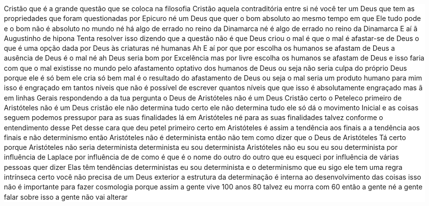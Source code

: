 Cristão que é a grande questão que se
coloca na filosofia Cristão aquela
contraditória entre si né você ter um
Deus que tem as propriedades que foram
questionadas por Epicuro né um Deus que
quer o bom absoluto ao mesmo tempo em
que Ele tudo pode e o bom não é absoluto
no mundo né há algo de errado no reino
da Dinamarca né é algo de errado no
reino da Dinamarca E aí ã
Augustinho de hipona Tenta resolver isso
dizendo que a questão não é que Deus
criou o mal é que o mal é afastar-se de
Deus o que é uma opção dada por Deus às
criaturas né humanas
Ah E aí por que por escolha os humanos
se afastam de Deus a ausência de Deus é
o mal né ah Deus seria bom por
Excelência mas por livre escolha os
humanos se afastam de Deus e isso faria
com que o mal existisse no mundo pelo
afastamento optativo dos humanos de Deus
ou seja não seria culpa do próprio Deus
porque ele é só bem ele cria só bem mal
é o resultado do afastamento de Deus ou
seja o mal seria um produto
humano para mim isso é engraçado em
tantos níveis que não é possível de
escrever quantos níveis que que isso é
absolutamente engraçado mas
ã em linhas Gerais respondendo a da tua
pergunta o Deus de Aristóteles não é um
Deus Cristão certo o Peteleco primeiro
de Aristóteles não é um Deus cristão ele
não determina tudo certo ele não
determina tudo ele só dá o movimento
Inicial e as coisas seguem podemos
pressupor para as suas finalidades lá em
Aristóteles né para as suas finalidades
talvez conforme o entendimento desse Pet
desse cara que deu petel primeiro certo
em Aristóteles é assim a tendência aos
finais a a tendência aos finais e não
determinismo então Aristóteles não é
determinista então não tem como dizer
que o Deus de Aristóteles Tá certo
porque Aristóteles não seria
determinista determinista eu sou
determinista Aristóteles não eu sou eu
sou determinista por influência de
Laplace por influência
de de como é que é o nome do outro do
outro que eu esqueci por influência de
várias pessoas quer dizer Elas têm
tendências deterministas eu sou
determinista e o determinismo que eu
sigo ele tem uma regra intrínseca certo
você não precisa de um Deus exterior a
estrutura da determinação é interna ao
desenvolvimento das coisas isso não é
importante para fazer cosmologia porque
assim a gente vive 100 anos 80 talvez eu
morra com 60 então a gente né a gente
falar sobre isso a gente não vai alterar
